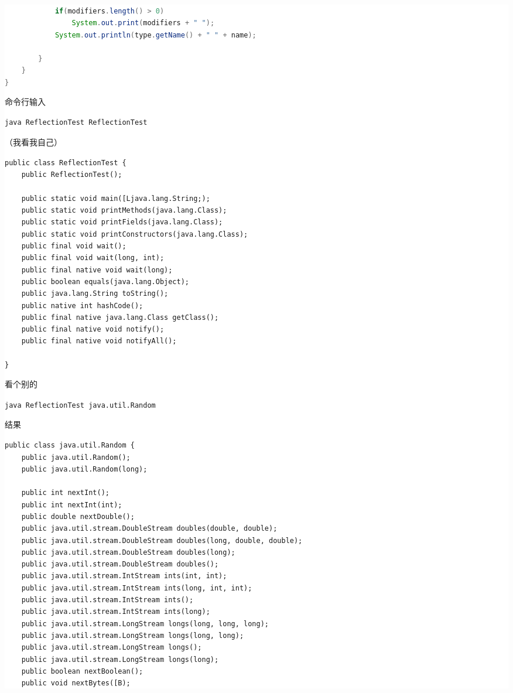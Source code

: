 ```java
            if(modifiers.length() > 0)
                System.out.print(modifiers + " ");
            System.out.println(type.getName() + " " + name);

        }
    }
}
```

命令行输入

```shell
java ReflectionTest ReflectionTest
```

（我看我自己）

```text
public class ReflectionTest {
    public ReflectionTest();

    public static void main([Ljava.lang.String;);
    public static void printMethods(java.lang.Class);
    public static void printFields(java.lang.Class);
    public static void printConstructors(java.lang.Class);
    public final void wait();
    public final void wait(long, int);
    public final native void wait(long);
    public boolean equals(java.lang.Object);
    public java.lang.String toString();
    public native int hashCode();
    public final native java.lang.Class getClass();
    public final native void notify();
    public final native void notifyAll();

}
```

看个别的

```shell
java ReflectionTest java.util.Random
```

结果

```text
public class java.util.Random {
    public java.util.Random();
    public java.util.Random(long);

    public int nextInt();
    public int nextInt(int);
    public double nextDouble();
    public java.util.stream.DoubleStream doubles(double, double);
    public java.util.stream.DoubleStream doubles(long, double, double);
    public java.util.stream.DoubleStream doubles(long);
    public java.util.stream.DoubleStream doubles();
    public java.util.stream.IntStream ints(int, int);
    public java.util.stream.IntStream ints(long, int, int);
    public java.util.stream.IntStream ints();
    public java.util.stream.IntStream ints(long);
    public java.util.stream.LongStream longs(long, long, long);
    public java.util.stream.LongStream longs(long, long);
    public java.util.stream.LongStream longs();
    public java.util.stream.LongStream longs(long);
    public boolean nextBoolean();
    public void nextBytes([B);
```